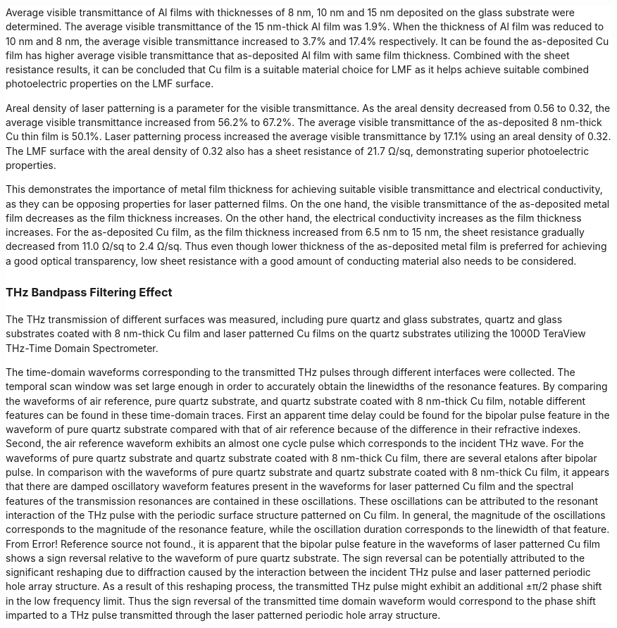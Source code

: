Average visible transmittance of Al films with thicknesses of 8 nm, 10 nm and 15 nm deposited on the glass substrate were determined. The average visible transmittance of the 15 nm-thick Al film was 1.9%. When the thickness of Al film was reduced to 10 nm and 8 nm, the average visible transmittance increased to 3.7% and 17.4% respectively. It can be found the as-deposited Cu film has higher average visible transmittance that as-deposited Al film with same film thickness. Combined with the sheet resistance results, it can be concluded that Cu film is a suitable material choice for LMF as it helps achieve suitable combined photoelectric properties on the LMF surface.

Areal density of laser patterning is a parameter for the visible transmittance. As the areal density decreased from 0.56 to 0.32, the average visible transmittance increased from 56.2% to 67.2%. The average visible transmittance of the as-deposited 8 nm-thick Cu thin film is 50.1%. Laser patterning process increased the average visible transmittance by 17.1% using an areal density of 0.32. The LMF surface with the areal density of 0.32 also has a sheet resistance of 21.7 Ω/sq, demonstrating superior photoelectric properties.

This demonstrates the importance of metal film thickness for achieving suitable visible transmittance and electrical conductivity, as they can be opposing properties for laser patterned films. On the one hand, the visible transmittance of the as-deposited metal film decreases as the film thickness increases. On the other hand, the electrical conductivity increases as the film thickness increases. For the as-deposited Cu film, as the film thickness increased from 6.5 nm to 15 nm, the sheet resistance gradually decreased from 11.0 Ω/sq to 2.4 Ω/sq. Thus even though lower thickness of the as-deposited metal film is preferred for achieving a good optical transparency, low sheet resistance with a good amount of conducting material also needs to be considered.

### THz Bandpass Filtering Effect

The THz transmission of different surfaces was measured, including pure quartz and glass substrates, quartz and glass substrates coated with 8 nm-thick Cu film and laser patterned Cu films on the quartz substrates utilizing the 1000D TeraView THz-Time Domain Spectrometer.

The time-domain waveforms corresponding to the transmitted THz pulses through different interfaces were collected. The temporal scan window was set large enough in order to accurately obtain the linewidths of the resonance features. By comparing the waveforms of air reference, pure quartz substrate, and quartz substrate coated with 8 nm-thick Cu film, notable different features can be found in these time-domain traces. First an apparent time delay could be found for the bipolar pulse feature in the waveform of pure quartz substrate compared with that of air reference because of the difference in their refractive indexes. Second, the air reference waveform exhibits an almost one cycle pulse which corresponds to the incident THz wave. For the waveforms of pure quartz substrate and quartz substrate coated with 8 nm-thick Cu film, there are several etalons after bipolar pulse. In comparison with the waveforms of pure quartz substrate and quartz substrate coated with 8 nm-thick Cu film, it appears that there are damped oscillatory waveform features present in the waveforms for laser patterned Cu film and the spectral features of the transmission resonances are contained in these oscillations. These oscillations can be attributed to the resonant interaction of the THz pulse with the periodic surface structure patterned on Cu film. In general, the magnitude of the oscillations corresponds to the magnitude of the resonance feature, while the oscillation duration corresponds to the linewidth of that feature. From Error! Reference source not found., it is apparent that the bipolar pulse feature in the waveforms of laser patterned Cu film shows a sign reversal relative to the waveform of pure quartz substrate. The sign reversal can be potentially attributed to the significant reshaping due to diffraction caused by the interaction between the incident THz pulse and laser patterned periodic hole array structure. As a result of this reshaping process, the transmitted THz pulse might exhibit an additional ±π/2 phase shift in the low frequency limit. Thus the sign reversal of the transmitted time domain waveform would correspond to the phase shift imparted to a THz pulse transmitted through the laser patterned periodic hole array structure.
